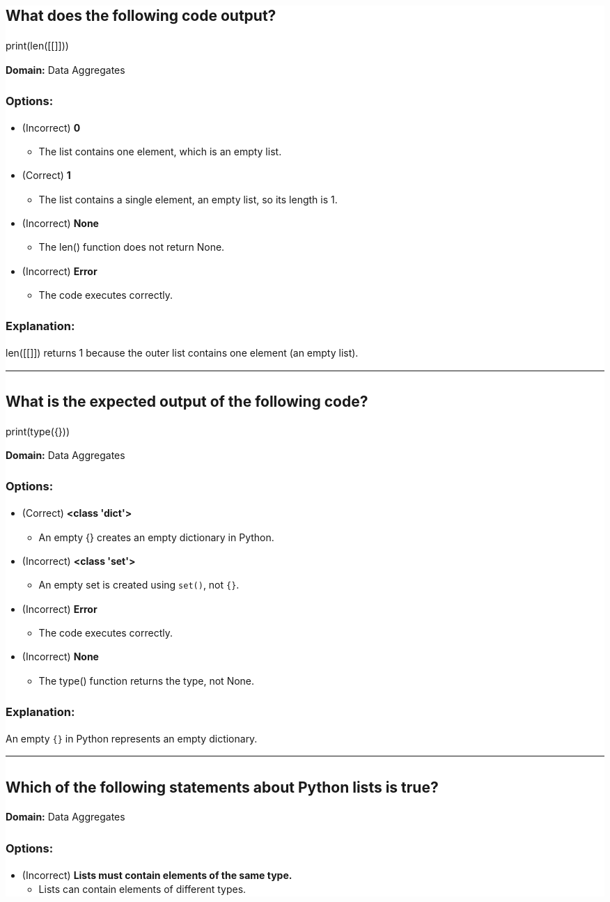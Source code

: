 ## What does the following code output?

print(len([[]]))

**Domain:** Data Aggregates

### Options:
- (Incorrect) **0**
  - The list contains one element, which is an empty list.

- (Correct) **1**
  - The list contains a single element, an empty list, so its length is 1.

- (Incorrect) **None**
  - The len() function does not return None.

- (Incorrect) **Error**
  - The code executes correctly.

### Explanation:
len([[]]) returns 1 because the outer list contains one element (an empty list).

---

## What is the expected output of the following code?

print(type({}))

**Domain:** Data Aggregates

### Options:
- (Correct) **<class 'dict'>**
  - An empty {} creates an empty dictionary in Python.

- (Incorrect) **<class 'set'>**
  - An empty set is created using `set()`, not `{}`.

- (Incorrect) **Error**
  - The code executes correctly.

- (Incorrect) **None**
  - The type() function returns the type, not None.

### Explanation:
An empty `{}` in Python represents an empty dictionary.

---

## Which of the following statements about Python lists is true?

**Domain:** Data Aggregates

### Options:
- (Incorrect) **Lists must contain elements of the same type.**
  - Lists can contain elements of different types.
